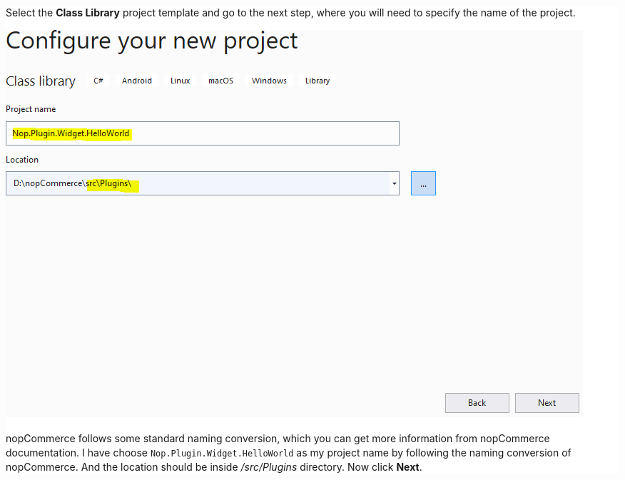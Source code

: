 Select the **Class Library** project template and go to the next step, where you will need to specify the name of the project.

![image2_1](_static/guide-to-expanding-the-functionality-of-the-basic-functions-of-nop-commerce-through-a-plugin/image2_1.png)

 nopCommerce follows some standard naming conversion, which you can get more information from nopCommerce documentation. I have choose `Nop.Plugin.Widget.HelloWorld` as my project name by following the naming conversion of nopCommerce. And the location should be inside */src/Plugins* directory. Now click **Next**.
